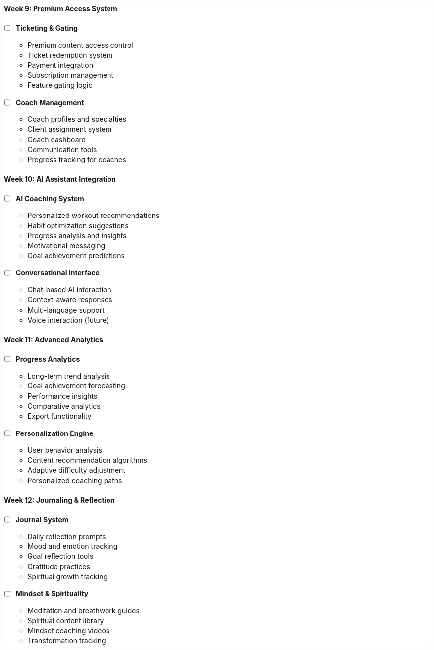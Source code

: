 #### Week 9: Premium Access System
- [ ] **Ticketing & Gating**
  - Premium content access control
  - Ticket redemption system
  - Payment integration
  - Subscription management
  - Feature gating logic

- [ ] **Coach Management**
  - Coach profiles and specialties
  - Client assignment system
  - Coach dashboard
  - Communication tools
  - Progress tracking for coaches

#### Week 10: AI Assistant Integration
- [ ] **AI Coaching System**
  - Personalized workout recommendations
  - Habit optimization suggestions
  - Progress analysis and insights
  - Motivational messaging
  - Goal achievement predictions

- [ ] **Conversational Interface**
  - Chat-based AI interaction
  - Context-aware responses
  - Multi-language support
  - Voice interaction (future)

#### Week 11: Advanced Analytics
- [ ] **Progress Analytics**
  - Long-term trend analysis
  - Goal achievement forecasting
  - Performance insights
  - Comparative analytics
  - Export functionality

- [ ] **Personalization Engine**
  - User behavior analysis
  - Content recommendation algorithms
  - Adaptive difficulty adjustment
  - Personalized coaching paths

#### Week 12: Journaling & Reflection
- [ ] **Journal System**
  - Daily reflection prompts
  - Mood and emotion tracking
  - Goal reflection tools
  - Gratitude practices
  - Spiritual growth tracking

- [ ] **Mindset & Spirituality**
  - Meditation and breathwork guides
  - Spiritual content library
  - Mindset coaching videos
  - Transformation tracking
